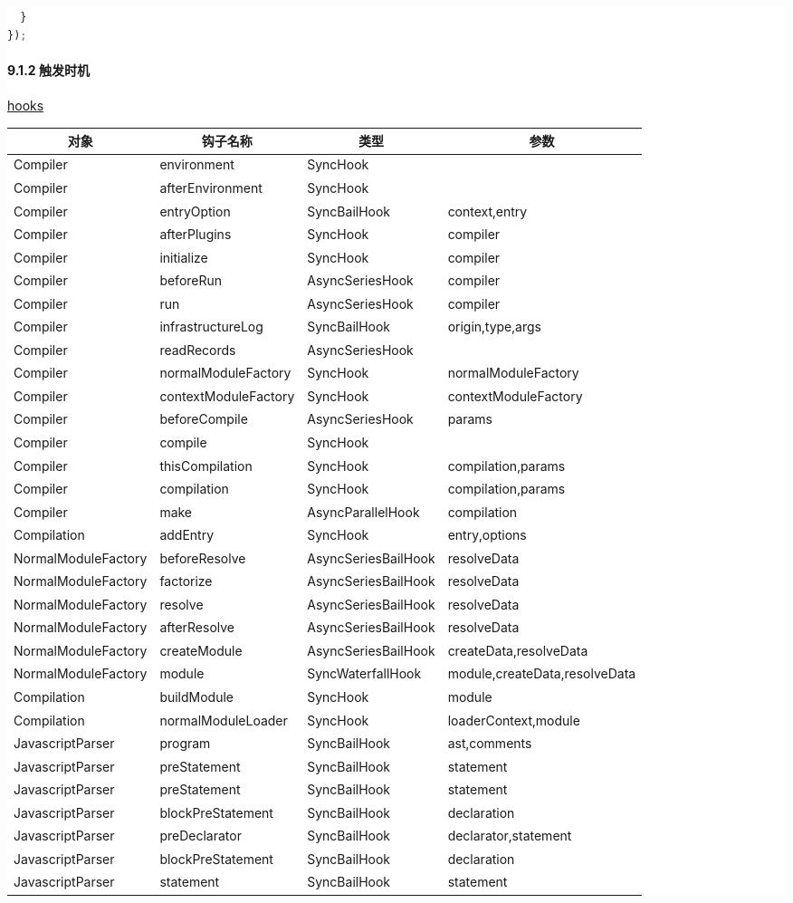 ```js
  }
});
```

#### 9.1.2 触发时机

[hooks](https://webpack.docschina.org/api/compiler-hooks/#environment)

| 对象                | 钩子名称                            | 类型                | 参数                               |
| ------------------- | ----------------------------------- | ------------------- | ---------------------------------- |
| Compiler            | environment                         | SyncHook            |                                    |
| Compiler            | afterEnvironment                    | SyncHook            |                                    |
| Compiler            | entryOption                         | SyncBailHook        | context,entry                      |
| Compiler            | afterPlugins                        | SyncHook            | compiler                           |
| Compiler            | initialize                          | SyncHook            | compiler                           |
| Compiler            | beforeRun                           | AsyncSeriesHook     | compiler                           |
| Compiler            | run                                 | AsyncSeriesHook     | compiler                           |
| Compiler            | infrastructureLog                   | SyncBailHook        | origin,type,args                   |
| Compiler            | readRecords                         | AsyncSeriesHook     |                                    |
| Compiler            | normalModuleFactory                 | SyncHook            | normalModuleFactory                |
| Compiler            | contextModuleFactory                | SyncHook            | contextModuleFactory               |
| Compiler            | beforeCompile                       | AsyncSeriesHook     | params                             |
| Compiler            | compile                             | SyncHook            |
| Compiler            | thisCompilation                     | SyncHook            | compilation,params                 |
| Compiler            | compilation                         | SyncHook            | compilation,params                 |
| Compiler            | make                                | AsyncParallelHook   | compilation                        |
| Compilation         | addEntry                            | SyncHook            | entry,options                      |
| NormalModuleFactory | beforeResolve                       | AsyncSeriesBailHook | resolveData                        |
| NormalModuleFactory | factorize                           | AsyncSeriesBailHook | resolveData                        |
| NormalModuleFactory | resolve                             | AsyncSeriesBailHook | resolveData                        |
| NormalModuleFactory | afterResolve                        | AsyncSeriesBailHook | resolveData                        |
| NormalModuleFactory | createModule                        | AsyncSeriesBailHook | createData,resolveData             |
| NormalModuleFactory | module                              | SyncWaterfallHook   | module,createData,resolveData      |
| Compilation         | buildModule                         | SyncHook            | module                             |
| Compilation         | normalModuleLoader                  | SyncHook            | loaderContext,module               |
| JavascriptParser    | program                             | SyncBailHook        | ast,comments                       |
| JavascriptParser    | preStatement                        | SyncBailHook        | statement                          |
| JavascriptParser    | preStatement                        | SyncBailHook        | statement                          |
| JavascriptParser    | blockPreStatement                   | SyncBailHook        | declaration                        |
| JavascriptParser    | preDeclarator                       | SyncBailHook        | declarator,statement               |
| JavascriptParser    | blockPreStatement                   | SyncBailHook        | declaration                        |
| JavascriptParser    | statement                           | SyncBailHook        | statement                          |